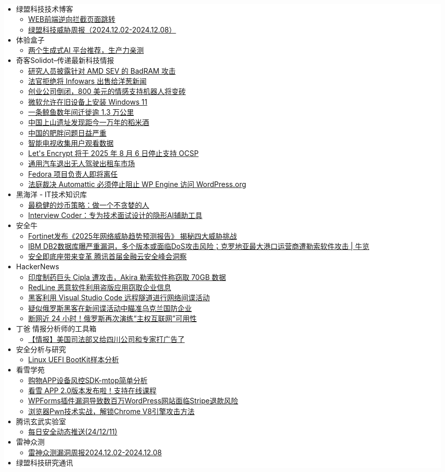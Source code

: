 - 绿盟科技技术博客
  - [WEB前端逆向拦截页面跳转](https://blog.nsfocus.net/web/)
  - [绿盟科技威胁周报（2024.12.02-2024.12.08）](https://blog.nsfocus.net/weeklyreport202449/)
- 体验盒子
  - [两个生成式AI 平台推荐，生产力亲测](https://www.uedbox.com/post/69909/)
- 奇客Solidot–传递最新科技情报
  - [研究人员披露针对 AMD SEV 的 BadRAM 攻击](https://www.solidot.org/story?sid=80025)
  - [法官拒绝将 Infowars 出售给洋葱新闻](https://www.solidot.org/story?sid=80024)
  - [创业公司倒闭，800 美元的情感支持机器人将变砖](https://www.solidot.org/story?sid=80023)
  - [微软允许在旧设备上安装 Windows 11](https://www.solidot.org/story?sid=80022)
  - [一条鲸鱼数年间迁徙逾 1.3 万公里](https://www.solidot.org/story?sid=80021)
  - [中国上山遗址发现距今一万年的稻米酒](https://www.solidot.org/story?sid=80020)
  - [中国的肥胖问题日益严重](https://www.solidot.org/story?sid=80019)
  - [智能电视收集用户观看数据](https://www.solidot.org/story?sid=80018)
  - [Let's Encrypt 将于 2025 年 8 月 6 日停止支持 OCSP](https://www.solidot.org/story?sid=80017)
  - [通用汽车退出无人驾驶出租车市场](https://www.solidot.org/story?sid=80016)
  - [Fedora 项目负责人即将离任](https://www.solidot.org/story?sid=80015)
  - [法庭裁决 Automattic 必须停止阻止 WP Engine 访问 WordPress.org](https://www.solidot.org/story?sid=80014)
- 黑海洋 - IT技术知识库
  - [最稳健的炒币策略：做一个不贪婪的人](https://www.upx8.com/4553)
  - [Interview Coder：专为技术面试设计的隐形AI辅助工具](https://www.upx8.com/4552)
- 安全牛
  - [Fortinet发布《2025年网络威胁趋势预测报告》 揭秘四大威胁挑战](https://www.aqniu.com/vendor/107434.html)
  - [IBM DB2数据库曝严重漏洞，多个版本或面临DoS攻击风险；克罗地亚最大港口运营商遭勒索软件攻击 | 牛览](https://www.aqniu.com/vendor/107426.html)
  - [安全即底座带来变革 腾讯首届金融云安全峰会洞察](https://www.aqniu.com/vendor/107425.html)
- HackerNews
  - [印度制药巨头 Cipla 遭攻击，Akira 勒索软件称窃取 70GB 数据](https://hackernews.cc/archives/56309)
  - [RedLine 恶意软件利用盗版应用窃取企业信息](https://hackernews.cc/archives/56305)
  - [黑客利用 Visual Studio Code 远程隧道进行网络间谍活动](https://hackernews.cc/archives/56301)
  - [疑似俄罗斯黑客在新间谍活动中瞄准乌克兰国防企业](https://hackernews.cc/archives/56298)
  - [断网近 24 小时！俄罗斯再次演练“主权互联网”可用性](https://hackernews.cc/archives/56297)
- 丁爸 情报分析师的工具箱
  - [【情报】美国司法部又给四川公司和专家打广告了](https://mp.weixin.qq.com/s?__biz=MzI2MTE0NTE3Mw==&mid=2651148154&idx=1&sn=46dae94f46ca5cbdc60e952f47acf235&chksm=f1af3840c6d8b156c62e74a19678eb4a61fda44276fe072cfe7ffeb6a3ce02d900aadc85e1f2&scene=58&subscene=0#rd)
- 安全分析与研究
  - [Linux UEFI BootKit样本分析](https://mp.weixin.qq.com/s?__biz=MzA4ODEyODA3MQ==&mid=2247489681&idx=1&sn=db979eeea2772c3628882e836b8b6c59&chksm=902fb7b9a7583eaf8bcc0f87c77a73d7826bf00253cb9e2350a4e7ab415fcdc2c2ce92e5de93&scene=58&subscene=0#rd)
- 看雪学苑
  - [购物APP设备风控SDK-mtop简单分析](https://mp.weixin.qq.com/s?__biz=MjM5NTc2MDYxMw==&mid=2458585644&idx=1&sn=4f41a975e5a68332098685780bba11cf&chksm=b18c3aa686fbb3b0d068db4f39eea8c8d228272631ad1f8820d9534c9779b876ce9d805b6a5a&scene=58&subscene=0#rd)
  - [看雪 APP 2.0版本发布啦！支持在线课程](https://mp.weixin.qq.com/s?__biz=MjM5NTc2MDYxMw==&mid=2458585644&idx=2&sn=0cc243f7d9793c3b0aefe3ca965936b1&chksm=b18c3aa686fbb3b04b93e5365e7854eca0e468b4fb1b66c6dfe25323078545edc1e4c0cd19fd&scene=58&subscene=0#rd)
  - [WPForms插件漏洞导致数百万WordPress网站面临Stripe退款风险](https://mp.weixin.qq.com/s?__biz=MjM5NTc2MDYxMw==&mid=2458585644&idx=3&sn=f727f4e41376948f65be9449f4cd865e&chksm=b18c3aa686fbb3b0c6405dc03aeb58b26e5f62d4d9c1e0c2cb0a445af540248b6d4b3d97ba64&scene=58&subscene=0#rd)
  - [浏览器Pwn技术实战，解锁Chrome V8引擎攻击方法](https://mp.weixin.qq.com/s?__biz=MjM5NTc2MDYxMw==&mid=2458585644&idx=4&sn=f59929cfcdf82a076f5adeda5b01c9f3&chksm=b18c3aa686fbb3b030c3b3926a3bda4dea68c0d04dff93106ace4964381ac24d7b385fa44fbe&scene=58&subscene=0#rd)
- 腾讯玄武实验室
  - [每日安全动态推送(24/12/11)](https://mp.weixin.qq.com/s?__biz=MzA5NDYyNDI0MA==&mid=2651959945&idx=1&sn=53baac86899f199cb8e0b7fafbe41653&chksm=8baed216bcd95b003ceb4eaa3d46565f9d8258a5ca99f2438f94bf2d6e993bc5e0a8d687a39d&scene=58&subscene=0#rd)
- 雷神众测
  - [雷神众测漏洞周报2024.12.02-2024.12.08](https://mp.weixin.qq.com/s?__biz=MzI0NzEwOTM0MA==&mid=2652503228&idx=1&sn=8158cbc5e01aec5972035af661193b6d&chksm=f2585f0fc52fd619aca5b186dbab0a1fa12c34eb7cf418c09351582cfeea47fdc8df93ae6b57&scene=58&subscene=0#rd)
- 绿盟科技研究通讯